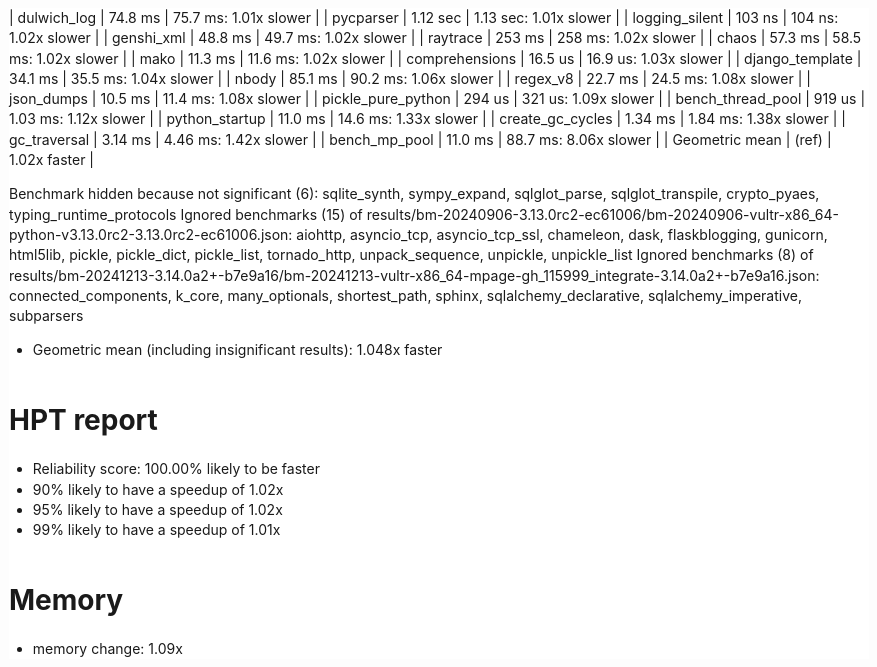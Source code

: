 | dulwich_log                | 74.8 ms                                                      | 75.7 ms: 1.01x slower                                                |
| pycparser                  | 1.12 sec                                                     | 1.13 sec: 1.01x slower                                               |
| logging_silent             | 103 ns                                                       | 104 ns: 1.02x slower                                                 |
| genshi_xml                 | 48.8 ms                                                      | 49.7 ms: 1.02x slower                                                |
| raytrace                   | 253 ms                                                       | 258 ms: 1.02x slower                                                 |
| chaos                      | 57.3 ms                                                      | 58.5 ms: 1.02x slower                                                |
| mako                       | 11.3 ms                                                      | 11.6 ms: 1.02x slower                                                |
| comprehensions             | 16.5 us                                                      | 16.9 us: 1.03x slower                                                |
| django_template            | 34.1 ms                                                      | 35.5 ms: 1.04x slower                                                |
| nbody                      | 85.1 ms                                                      | 90.2 ms: 1.06x slower                                                |
| regex_v8                   | 22.7 ms                                                      | 24.5 ms: 1.08x slower                                                |
| json_dumps                 | 10.5 ms                                                      | 11.4 ms: 1.08x slower                                                |
| pickle_pure_python         | 294 us                                                       | 321 us: 1.09x slower                                                 |
| bench_thread_pool          | 919 us                                                       | 1.03 ms: 1.12x slower                                                |
| python_startup             | 11.0 ms                                                      | 14.6 ms: 1.33x slower                                                |
| create_gc_cycles           | 1.34 ms                                                      | 1.84 ms: 1.38x slower                                                |
| gc_traversal               | 3.14 ms                                                      | 4.46 ms: 1.42x slower                                                |
| bench_mp_pool              | 11.0 ms                                                      | 88.7 ms: 8.06x slower                                                |
| Geometric mean             | (ref)                                                        | 1.02x faster                                                         |

Benchmark hidden because not significant (6): sqlite_synth, sympy_expand, sqlglot_parse, sqlglot_transpile, crypto_pyaes, typing_runtime_protocols
Ignored benchmarks (15) of results/bm-20240906-3.13.0rc2-ec61006/bm-20240906-vultr-x86_64-python-v3.13.0rc2-3.13.0rc2-ec61006.json: aiohttp, asyncio_tcp, asyncio_tcp_ssl, chameleon, dask, flaskblogging, gunicorn, html5lib, pickle, pickle_dict, pickle_list, tornado_http, unpack_sequence, unpickle, unpickle_list
Ignored benchmarks (8) of results/bm-20241213-3.14.0a2+-b7e9a16/bm-20241213-vultr-x86_64-mpage-gh_115999_integrate-3.14.0a2+-b7e9a16.json: connected_components, k_core, many_optionals, shortest_path, sphinx, sqlalchemy_declarative, sqlalchemy_imperative, subparsers

- Geometric mean (including insignificant results): 1.048x faster

# HPT report

- Reliability score: 100.00% likely to be faster
- 90% likely to have a speedup of 1.02x
- 95% likely to have a speedup of 1.02x
- 99% likely to have a speedup of 1.01x

# Memory
- memory change: 1.09x